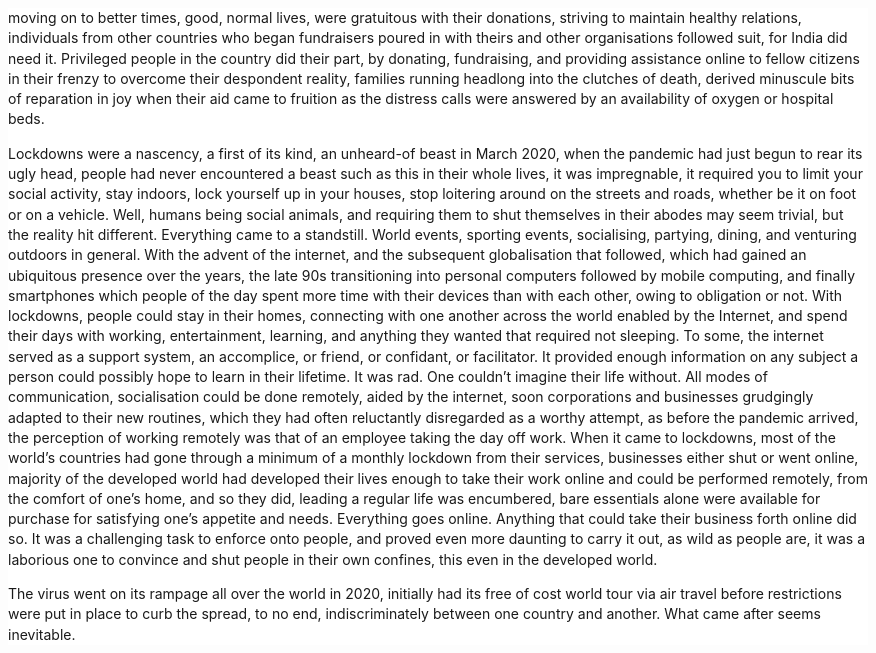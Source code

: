moving on to better times, good, normal lives, were gratuitous with their donations, striving to maintain healthy relations, individuals from other countries who began fundraisers poured in with theirs and other organisations followed suit, for India did need it. Privileged people in the country did their part, by donating, fundraising, and providing assistance online to fellow citizens in their frenzy to overcome their despondent reality, families running headlong into the clutches of death, derived minuscule bits of reparation in joy when their aid came to fruition as the distress calls were answered by an availability of oxygen or hospital beds. 

Lockdowns were a nascency, a first of its kind, an unheard-of beast in March 2020, when the pandemic had just begun to rear its ugly head, people had never encountered a beast such as this in their whole lives, it was impregnable, it required you to limit your social activity, stay indoors, lock yourself up in your houses, stop loitering around on the streets and roads, whether be it on foot or on a vehicle. Well, humans being social animals, and requiring them to shut themselves in their abodes may seem trivial, but the reality hit different. Everything came to a standstill. World events, sporting events, socialising, partying, dining, and venturing outdoors in general. With the advent of the internet, and the subsequent globalisation that followed, which had gained an ubiquitous presence over the years, the late 90s transitioning into personal computers followed by mobile computing, and finally smartphones which people of the day spent more time with their devices than with each other, owing to obligation or not. With lockdowns, people could stay in their homes, connecting with one another across the world enabled by the Internet, and spend their days with working, entertainment, learning, and anything they wanted that required not sleeping. To some, the internet served as a support system, an accomplice, or friend, or confidant, or facilitator. It provided enough information on any subject a person could possibly hope to learn in their lifetime. It was rad. One couldn’t imagine their life without. All modes of communication, socialisation could be done remotely, aided by the internet, soon corporations and businesses grudgingly adapted to their new routines, which they had often reluctantly disregarded as a worthy attempt, as before the pandemic arrived, the perception of working remotely was that of an employee taking the day off work. When it came to lockdowns, most of the world’s countries had gone through a minimum of a monthly lockdown from their services, businesses either shut or went online, majority of the developed world had developed their lives enough to take their work online and could be performed remotely, from the comfort of one’s home, and so they did, leading a regular life was encumbered, bare essentials alone were available for purchase for satisfying one’s appetite and needs. Everything goes online. Anything that could take their business forth online did so. It was a challenging task to enforce onto people, and proved even more daunting to carry it out, as wild as people are, it was a laborious one to convince and shut people in their own confines, this even in the developed world. 

The virus went on its rampage all over the world in 2020, initially had its free of cost world tour via air travel before restrictions were put in place to curb the spread, to no end, indiscriminately between one country and another. What came after seems inevitable. 
